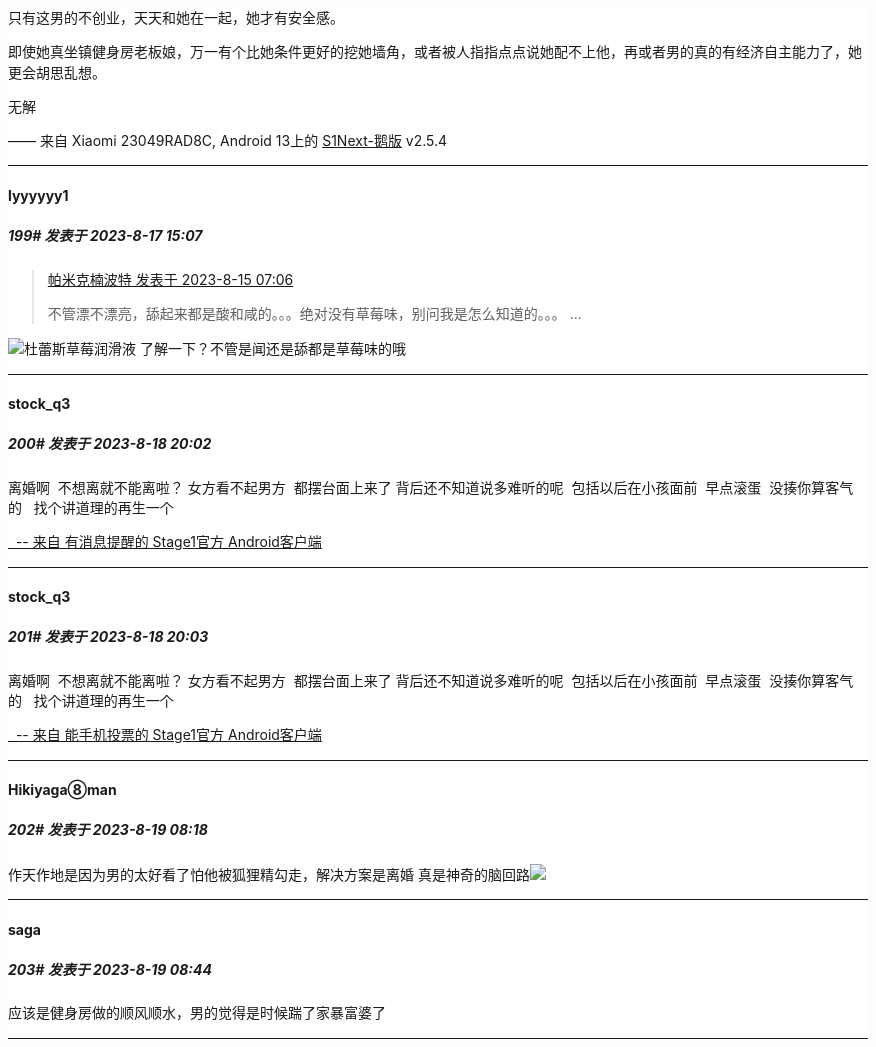 只有这男的不创业，天天和她在一起，她才有安全感。

即使她真坐镇健身房老板娘，万一有个比她条件更好的挖她墙角，或者被人指指点点说她配不上他，再或者男的真的有经济自主能力了，她更会胡思乱想。

无解

—— 来自 Xiaomi 23049RAD8C, Android 13上的 [S1Next-鹅版](https://github.com/ykrank/S1-Next/releases) v2.5.4


*****

####  lyyyyyy1  
##### 199#       发表于 2023-8-17 15:07

<blockquote><a href="httphttps://bbs.saraba1st.com/2b/forum.php?mod=redirect&amp;goto=findpost&amp;pid=62030374&amp;ptid=2148392" target="_blank">帕米克楠波特 发表于 2023-8-15 07:06</a>

不管漂不漂亮，舔起来都是酸和咸的。。。绝对没有草莓味，别问我是怎么知道的。。。 ...</blockquote>
<img src="https://static.saraba1st.com/image/smiley/face2017/053.png" referrerpolicy="no-referrer">杜蕾斯草莓润滑液 了解一下？不管是闻还是舔都是草莓味的哦


*****

####  stock_q3  
##### 200#       发表于 2023-8-18 20:02

离婚啊  不想离就不能离啦？ 女方看不起男方  都摆台面上来了 背后还不知道说多难听的呢  包括以后在小孩面前  早点滚蛋  没揍你算客气的   找个讲道理的再生一个

[  -- 来自 有消息提醒的 Stage1官方 Android客户端](https://www.coolapk.com/apk/140634)

*****

####  stock_q3  
##### 201#       发表于 2023-8-18 20:03

离婚啊  不想离就不能离啦？ 女方看不起男方  都摆台面上来了 背后还不知道说多难听的呢  包括以后在小孩面前  早点滚蛋  没揍你算客气的   找个讲道理的再生一个

[  -- 来自 能手机投票的 Stage1官方 Android客户端](https://www.coolapk.com/apk/140634)


*****

####  Hikiyaga⑧man  
##### 202#       发表于 2023-8-19 08:18

作天作地是因为男的太好看了怕他被狐狸精勾走，解决方案是离婚 真是神奇的脑回路<img src="https://static.saraba1st.com/image/smiley/face2017/037.png" referrerpolicy="no-referrer">


*****

####  saga  
##### 203#       发表于 2023-8-19 08:44

应该是健身房做的顺风顺水，男的觉得是时候踹了家暴富婆了


*****
